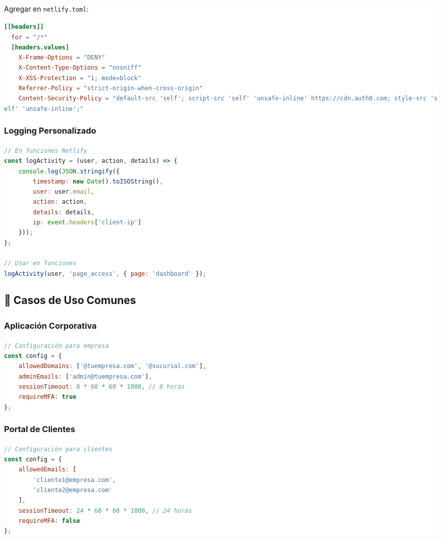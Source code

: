 Agregar en `netlify.toml`:

```toml
[[headers]]
  for = "/*"
  [headers.values]
    X-Frame-Options = "DENY"
    X-Content-Type-Options = "nosniff"
    X-XSS-Protection = "1; mode=block"
    Referrer-Policy = "strict-origin-when-cross-origin"
    Content-Security-Policy = "default-src 'self'; script-src 'self' 'unsafe-inline' https://cdn.auth0.com; style-src 'self' 'unsafe-inline';"
```

### Logging Personalizado

```javascript
// En funciones Netlify
const logActivity = (user, action, details) => {
    console.log(JSON.stringify({
        timestamp: new Date().toISOString(),
        user: user.email,
        action: action,
        details: details,
        ip: event.headers['client-ip']
    }));
};

// Usar en funciones
logActivity(user, 'page_access', { page: 'dashboard' });
```

## 🎯 Casos de Uso Comunes

### Aplicación Corporativa

```javascript
// Configuración para empresa
const config = {
    allowedDomains: ['@tuempresa.com', '@sucursal.com'],
    adminEmails: ['admin@tuempresa.com'],
    sessionTimeout: 8 * 60 * 60 * 1000, // 8 horas
    requireMFA: true
};
```

### Portal de Clientes

```javascript
// Configuración para clientes
const config = {
    allowedEmails: [
        'cliente1@empresa.com',
        'cliente2@empresa.com'
    ],
    sessionTimeout: 24 * 60 * 60 * 1000, // 24 horas
    requireMFA: false
};
```

